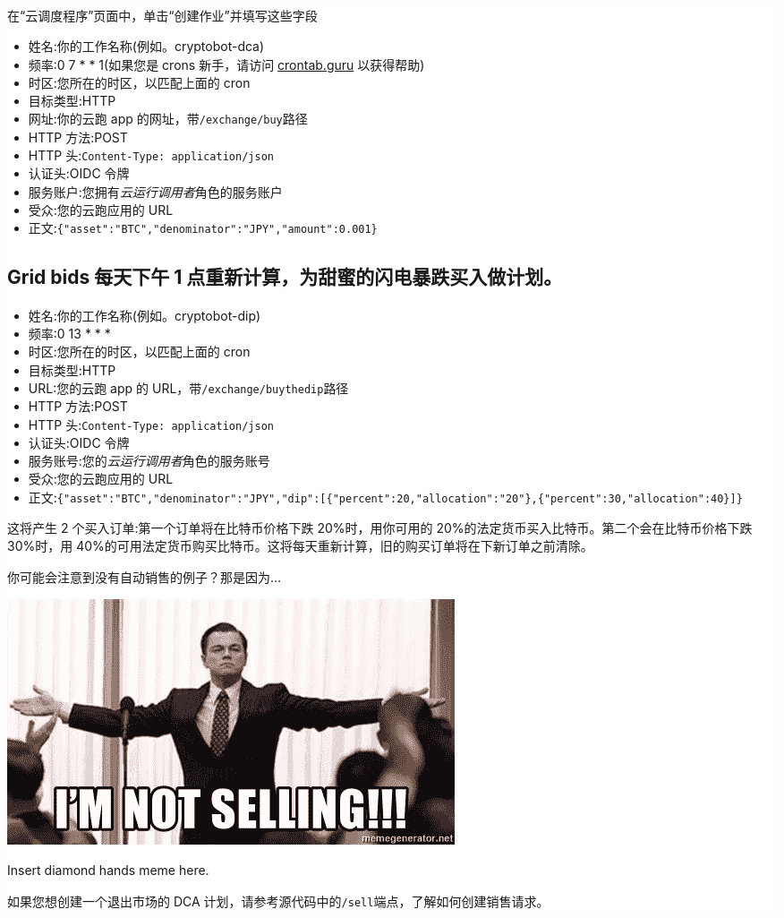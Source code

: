 在“云调度程序”页面中，单击“创建作业”并填写这些字段

*   姓名:你的工作名称(例如。cryptobot-dca)
*   频率:0 7 * * 1(如果您是 crons 新手，请访问 [crontab.guru](http://crontab.guru/) 以获得帮助)
*   时区:您所在的时区，以匹配上面的 cron
*   目标类型:HTTP
*   网址:你的云跑 app 的网址，带`/exchange/buy`路径
*   HTTP 方法:POST
*   HTTP 头:`Content-Type: application/json`
*   认证头:OIDC 令牌
*   服务账户:您拥有*云运行调用者*角色的服务账户
*   受众:您的云跑应用的 URL
*   正文:`{"asset":"BTC","denominator":"JPY","amount":0.001}`

## **Grid bids 每天下午 1 点重新计算，为甜蜜的闪电暴跌买入做计划。**

*   姓名:你的工作名称(例如。cryptobot-dip)
*   频率:0 13 * * *
*   时区:您所在的时区，以匹配上面的 cron
*   目标类型:HTTP
*   URL:您的云跑 app 的 URL，带`/exchange/buythedip`路径
*   HTTP 方法:POST
*   HTTP 头:`Content-Type: application/json`
*   认证头:OIDC 令牌
*   服务账号:您的*云运行调用者*角色的服务账号
*   受众:您的云跑应用的 URL
*   正文:`{"asset":"BTC","denominator":"JPY","dip":[{"percent":20,"allocation":"20"},{"percent":30,"allocation":40}]}`

这将产生 2 个买入订单:第一个订单将在比特币价格下跌 20%时，用你可用的 20%的法定货币买入比特币。第二个会在比特币价格下跌 30%时，用 40%的可用法定货币购买比特币。这将每天重新计算，旧的购买订单将在下新订单之前清除。

你可能会注意到没有自动销售的例子？那是因为…

![](img/2c3f1feca3aa4396aa26d85e455fce88.png)

Insert diamond hands meme here.

如果您想创建一个退出市场的 DCA 计划，请参考源代码中的`/sell`端点，了解如何创建销售请求。
